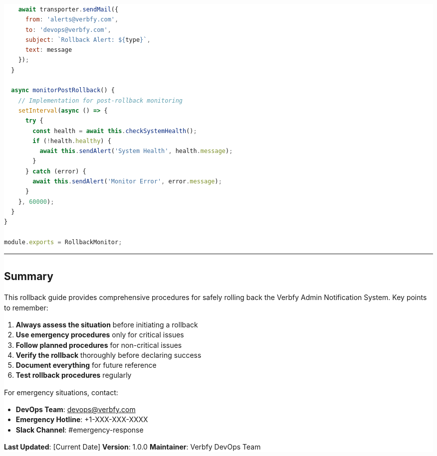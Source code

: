 ```javascript
    await transporter.sendMail({
      from: 'alerts@verbfy.com',
      to: 'devops@verbfy.com',
      subject: `Rollback Alert: ${type}`,
      text: message
    });
  }

  async monitorPostRollback() {
    // Implementation for post-rollback monitoring
    setInterval(async () => {
      try {
        const health = await this.checkSystemHealth();
        if (!health.healthy) {
          await this.sendAlert('System Health', health.message);
        }
      } catch (error) {
        await this.sendAlert('Monitor Error', error.message);
      }
    }, 60000);
  }
}

module.exports = RollbackMonitor;
```

---

## Summary

This rollback guide provides comprehensive procedures for safely rolling back the Verbfy Admin Notification System. Key points to remember:

1. **Always assess the situation** before initiating a rollback
2. **Use emergency procedures** only for critical issues
3. **Follow planned procedures** for non-critical issues
4. **Verify the rollback** thoroughly before declaring success
5. **Document everything** for future reference
6. **Test rollback procedures** regularly

For emergency situations, contact:
- **DevOps Team**: devops@verbfy.com
- **Emergency Hotline**: +1-XXX-XXX-XXXX
- **Slack Channel**: #emergency-response

**Last Updated**: [Current Date]
**Version**: 1.0.0
**Maintainer**: Verbfy DevOps Team